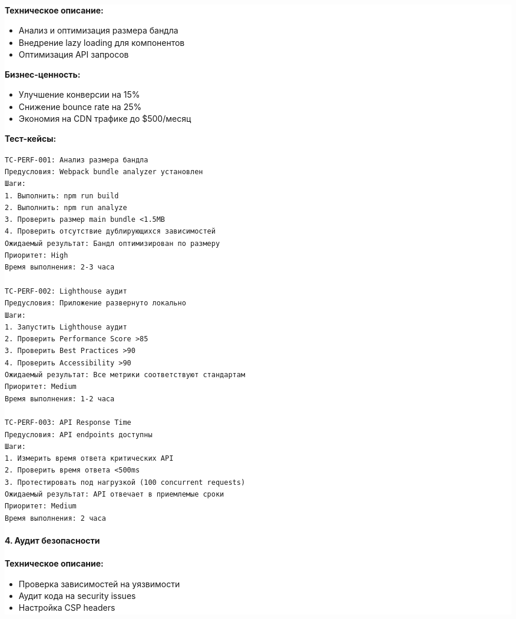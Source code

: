 **Техническое описание:**

- Анализ и оптимизация размера бандла
- Внедрение lazy loading для компонентов
- Оптимизация API запросов

**Бизнес-ценность:**

- Улучшение конверсии на 15%
- Снижение bounce rate на 25%
- Экономия на CDN трафике до $500/месяц

**Тест-кейсы:**

```
TC-PERF-001: Анализ размера бандла
Предусловия: Webpack bundle analyzer установлен
Шаги:
1. Выполнить: npm run build
2. Выполнить: npm run analyze
3. Проверить размер main bundle <1.5MB
4. Проверить отсутствие дублирующихся зависимостей
Ожидаемый результат: Бандл оптимизирован по размеру
Приоритет: High
Время выполнения: 2-3 часа

TC-PERF-002: Lighthouse аудит
Предусловия: Приложение развернуто локально
Шаги:
1. Запустить Lighthouse аудит
2. Проверить Performance Score >85
3. Проверить Best Practices >90
4. Проверить Accessibility >90
Ожидаемый результат: Все метрики соответствуют стандартам
Приоритет: Medium
Время выполнения: 1-2 часа

TC-PERF-003: API Response Time
Предусловия: API endpoints доступны
Шаги:
1. Измерить время ответа критических API
2. Проверить время ответа <500ms
3. Протестировать под нагрузкой (100 concurrent requests)
Ожидаемый результат: API отвечает в приемлемые сроки
Приоритет: Medium
Время выполнения: 2 часа
```

#### 4. Аудит безопасности

**Техническое описание:**

- Проверка зависимостей на уязвимости
- Аудит кода на security issues
- Настройка CSP headers
